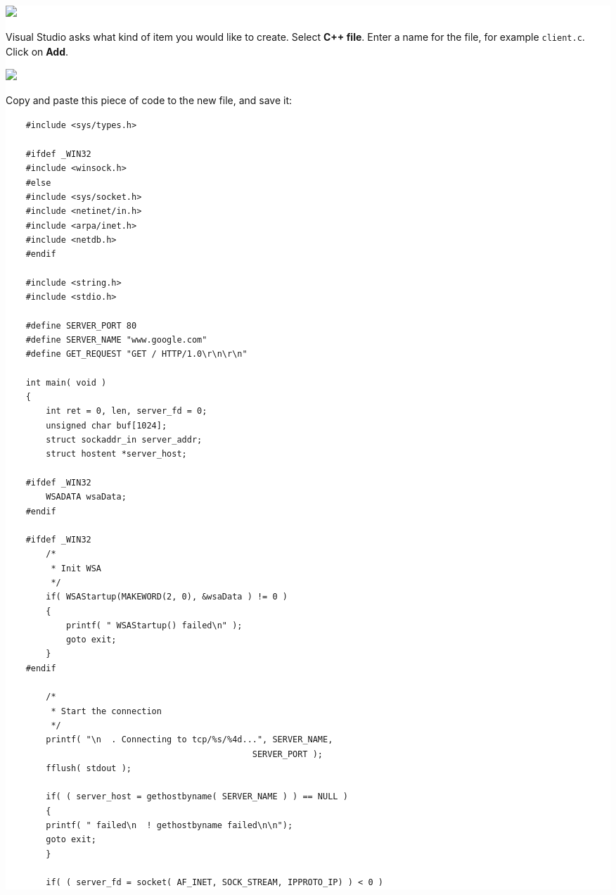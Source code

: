 <span class="images">![](https://mbed-tls-docs-images.s3.amazonaws.com/MbedTLS-Tutorial-VS2015-9.png)</span>

Visual Studio asks what kind of item you would like to create. Select **C++ file**. Enter a name for the file, for example `client.c`. Click on **Add**.

<span class="images">![](https://mbed-tls-docs-images.s3.amazonaws.com/MbedTLS-Tutorial-VS2015-10.png)</span>

Copy and paste this piece of code to the new file, and save it:

```
	#include <sys/types.h>

	#ifdef _WIN32
	#include <winsock.h>
	#else
	#include <sys/socket.h>
	#include <netinet/in.h>
	#include <arpa/inet.h>
	#include <netdb.h>
	#endif

	#include <string.h>
	#include <stdio.h>

	#define SERVER_PORT 80
	#define SERVER_NAME "www.google.com"
	#define GET_REQUEST "GET / HTTP/1.0\r\n\r\n"

	int main( void )
	{
	    int ret = 0, len, server_fd = 0;
	    unsigned char buf[1024];
	    struct sockaddr_in server_addr;
	    struct hostent *server_host;

	#ifdef _WIN32
		WSADATA wsaData;
	#endif

	#ifdef _WIN32
	    /*
	     * Init WSA
	     */
	    if( WSAStartup(MAKEWORD(2, 0), &wsaData ) != 0 )
        {
            printf( " WSAStartup() failed\n" );
            goto exit;
        }
	#endif

	    /*
	     * Start the connection
	     */
	    printf( "\n  . Connecting to tcp/%s/%4d...", SERVER_NAME,
		                                         SERVER_PORT );
	    fflush( stdout );

	    if( ( server_host = gethostbyname( SERVER_NAME ) ) == NULL )
	    {
		printf( " failed\n  ! gethostbyname failed\n\n");
		goto exit;
	    }

	    if( ( server_fd = socket( AF_INET, SOCK_STREAM, IPPROTO_IP) ) < 0 )
```